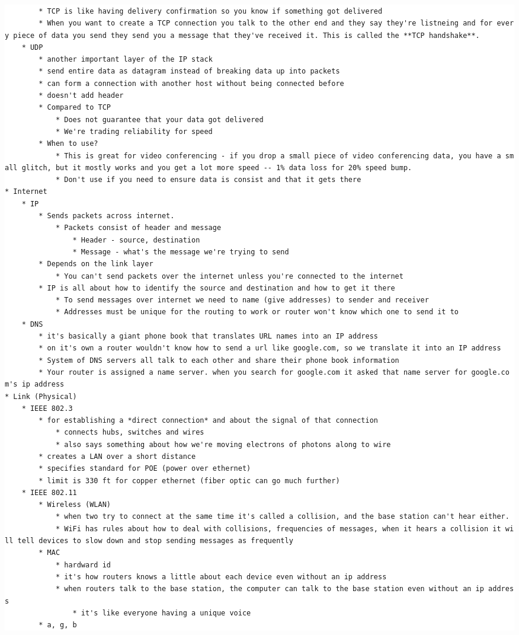 			* TCP is like having delivery confirmation so you know if something got delivered 
			* When you want to create a TCP connection you talk to the other end and they say they're listneing and for every piece of data you send they send you a message that they've received it. This is called the **TCP handshake**. 
		* UDP
			* another important layer of the IP stack
			* send entire data as datagram instead of breaking data up into packets
			* can form a connection with another host without being connected before
			* doesn't add header 			
			* Compared to TCP
				* Does not guarantee that your data got delivered
				* We're trading reliability for speed
			* When to use?
				* This is great for video conferencing - if you drop a small piece of video conferencing data, you have a small glitch, but it mostly works and you get a lot more speed -- 1% data loss for 20% speed bump. 
				* Don't use if you need to ensure data is consist and that it gets there
	* Internet
		* IP
			* Sends packets across internet. 
				* Packets consist of header and message
					* Header - source, destination
					* Message - what's the message we're trying to send
			* Depends on the link layer
				* You can't send packets over the internet unless you're connected to the internet
			* IP is all about how to identify the source and destination and how to get it there
				* To send messages over internet we need to name (give addresses) to sender and receiver
				* Addresses must be unique for the routing to work or router won't know which one to send it to
		* DNS
			* it's basically a giant phone book that translates URL names into an IP address
			* on it's own a router wouldn't know how to send a url like google.com, so we translate it into an IP address
			* System of DNS servers all talk to each other and share their phone book information
			* Your router is assigned a name server. when you search for google.com it asked that name server for google.com's ip address
	* Link (Physical)
		* IEEE 802.3
			* for establishing a *direct connection* and about the signal of that connection
				* connects hubs, switches and wires
				* also says something about how we're moving electrons of photons along to wire
			* creates a LAN over a short distance
			* specifies standard for POE (power over ethernet)
			* limit is 330 ft for copper ethernet (fiber optic can go much further)
		* IEEE 802.11
			* Wireless (WLAN)
				* when two try to connect at the same time it's called a collision, and the base station can't hear either. 
				* WiFi has rules about how to deal with collisions, frequencies of messages, when it hears a collision it will tell devices to slow down and stop sending messages as frequently
			* MAC
				* hardward id
				* it's how routers knows a little about each device even without an ip address
				* when routers talk to the base station, the computer can talk to the base station even without an ip address
					* it's like everyone having a unique voice
			* a, g, b
			